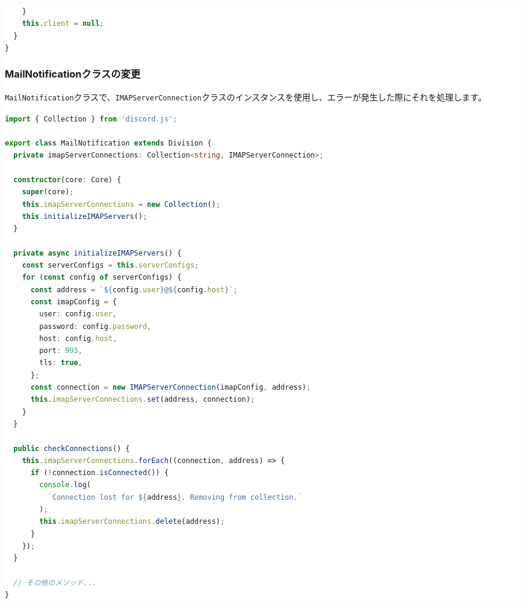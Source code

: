 ```typescript
    }
    this.client = null;
  }
}
```

### MailNotificationクラスの変更

`MailNotification`クラスで、`IMAPServerConnection`クラスのインスタンスを使用し、エラーが発生した際にそれを処理します。

```typescript
import { Collection } from 'discord.js';

export class MailNotification extends Division {
  private imapServerConnections: Collection<string, IMAPServerConnection>;

  constructor(core: Core) {
    super(core);
    this.imapServerConnections = new Collection();
    this.initializeIMAPServers();
  }

  private async initializeIMAPServers() {
    const serverConfigs = this.serverConfigs;
    for (const config of serverConfigs) {
      const address = `${config.user}@${config.host}`;
      const imapConfig = {
        user: config.user,
        password: config.password,
        host: config.host,
        port: 993,
        tls: true,
      };
      const connection = new IMAPServerConnection(imapConfig, address);
      this.imapServerConnections.set(address, connection);
    }
  }

  public checkConnections() {
    this.imapServerConnections.forEach((connection, address) => {
      if (!connection.isConnected()) {
        console.log(
          `Connection lost for ${address}. Removing from collection.`
        );
        this.imapServerConnections.delete(address);
      }
    });
  }

  // その他のメソッド...
}
```
